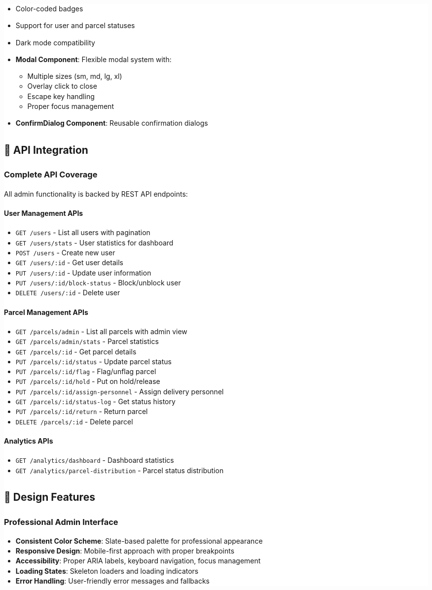   - Color-coded badges
  - Support for user and parcel statuses
  - Dark mode compatibility

- **Modal Component**: Flexible modal system with:

  - Multiple sizes (sm, md, lg, xl)
  - Overlay click to close
  - Escape key handling
  - Proper focus management

- **ConfirmDialog Component**: Reusable confirmation dialogs

## 🔌 API Integration

### Complete API Coverage

All admin functionality is backed by REST API endpoints:

#### User Management APIs

- `GET /users` - List all users with pagination
- `GET /users/stats` - User statistics for dashboard
- `POST /users` - Create new user
- `GET /users/:id` - Get user details
- `PUT /users/:id` - Update user information
- `PUT /users/:id/block-status` - Block/unblock user
- `DELETE /users/:id` - Delete user

#### Parcel Management APIs

- `GET /parcels/admin` - List all parcels with admin view
- `GET /parcels/admin/stats` - Parcel statistics
- `GET /parcels/:id` - Get parcel details
- `PUT /parcels/:id/status` - Update parcel status
- `PUT /parcels/:id/flag` - Flag/unflag parcel
- `PUT /parcels/:id/hold` - Put on hold/release
- `PUT /parcels/:id/assign-personnel` - Assign delivery personnel
- `GET /parcels/:id/status-log` - Get status history
- `PUT /parcels/:id/return` - Return parcel
- `DELETE /parcels/:id` - Delete parcel

#### Analytics APIs

- `GET /analytics/dashboard` - Dashboard statistics
- `GET /analytics/parcel-distribution` - Parcel status distribution

## 🎨 Design Features

### Professional Admin Interface

- **Consistent Color Scheme**: Slate-based palette for professional appearance
- **Responsive Design**: Mobile-first approach with proper breakpoints
- **Accessibility**: Proper ARIA labels, keyboard navigation, focus management
- **Loading States**: Skeleton loaders and loading indicators
- **Error Handling**: User-friendly error messages and fallbacks
